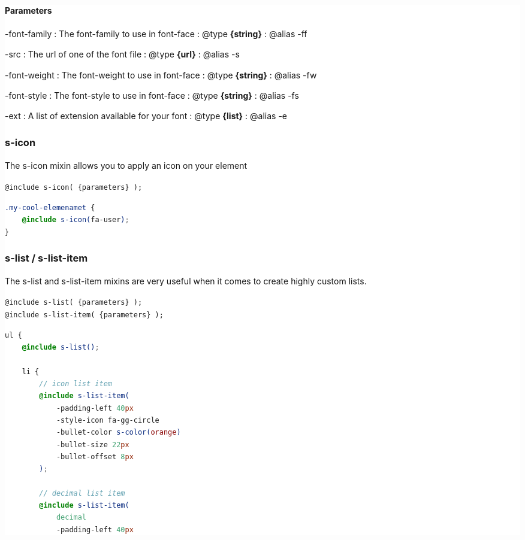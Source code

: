 #### Parameters

-font-family
: 	The font-family to use in font-face
: 	@type **{string}**
: 	@alias -ff

-src
: 	The url of one of the font file
: 	@type **{url}**
: 	@alias -s

-font-weight
: 	The font-weight to use in font-face
: 	@type **{string}**
: 	@alias -fw

-font-style
: 	The font-style to use in font-face
: 	@type **{string}**
: 	@alias -fs

-ext
: 	A list of extension available for your font
: 	@type **{list}**
: 	@alias -e


### s-icon

The s-icon mixin allows you to apply an icon on your element

```fn
@include s-icon( {parameters} );
```

```scss
.my-cool-elemenamet {
	@include s-icon(fa-user);
}
```


### s-list / s-list-item

The s-list and s-list-item mixins are very useful when it comes to create highly custom lists.

```fn
@include s-list( {parameters} );
@include s-list-item( {parameters} );
```

```scss
ul {
	@include s-list();

	li {
		// icon list item
		@include s-list-item(
			-padding-left 40px
			-style-icon fa-gg-circle
			-bullet-color s-color(orange)
			-bullet-size 22px
			-bullet-offset 8px
		);

		// decimal list item
		@include s-list-item(
			decimal
			-padding-left 40px
```